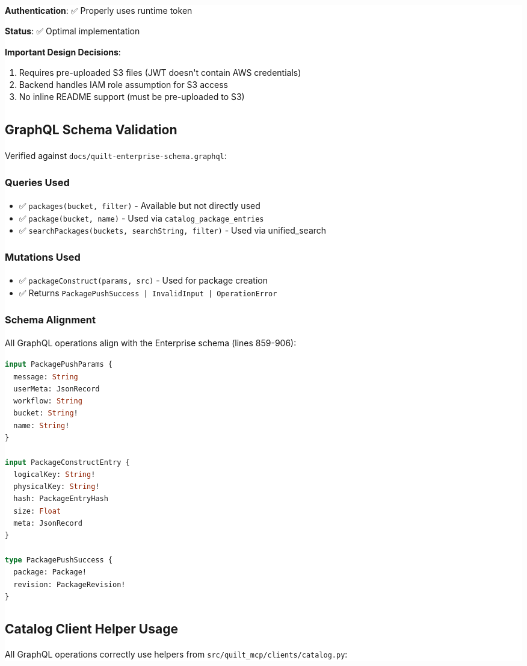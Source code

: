 **Authentication**: ✅ Properly uses runtime token

**Status**: ✅ Optimal implementation

**Important Design Decisions**:
1. Requires pre-uploaded S3 files (JWT doesn't contain AWS credentials)
2. Backend handles IAM role assumption for S3 access
3. No inline README support (must be pre-uploaded to S3)

## GraphQL Schema Validation

Verified against `docs/quilt-enterprise-schema.graphql`:

### Queries Used
- ✅ `packages(bucket, filter)` - Available but not directly used
- ✅ `package(bucket, name)` - Used via `catalog_package_entries`
- ✅ `searchPackages(buckets, searchString, filter)` - Used via unified_search

### Mutations Used
- ✅ `packageConstruct(params, src)` - Used for package creation
- ✅ Returns `PackagePushSuccess | InvalidInput | OperationError`

### Schema Alignment
All GraphQL operations align with the Enterprise schema (lines 859-906):

```graphql
input PackagePushParams {
  message: String
  userMeta: JsonRecord
  workflow: String
  bucket: String!
  name: String!
}

input PackageConstructEntry {
  logicalKey: String!
  physicalKey: String!
  hash: PackageEntryHash
  size: Float
  meta: JsonRecord
}

type PackagePushSuccess {
  package: Package!
  revision: PackageRevision!
}
```

## Catalog Client Helper Usage

All GraphQL operations correctly use helpers from `src/quilt_mcp/clients/catalog.py`:

